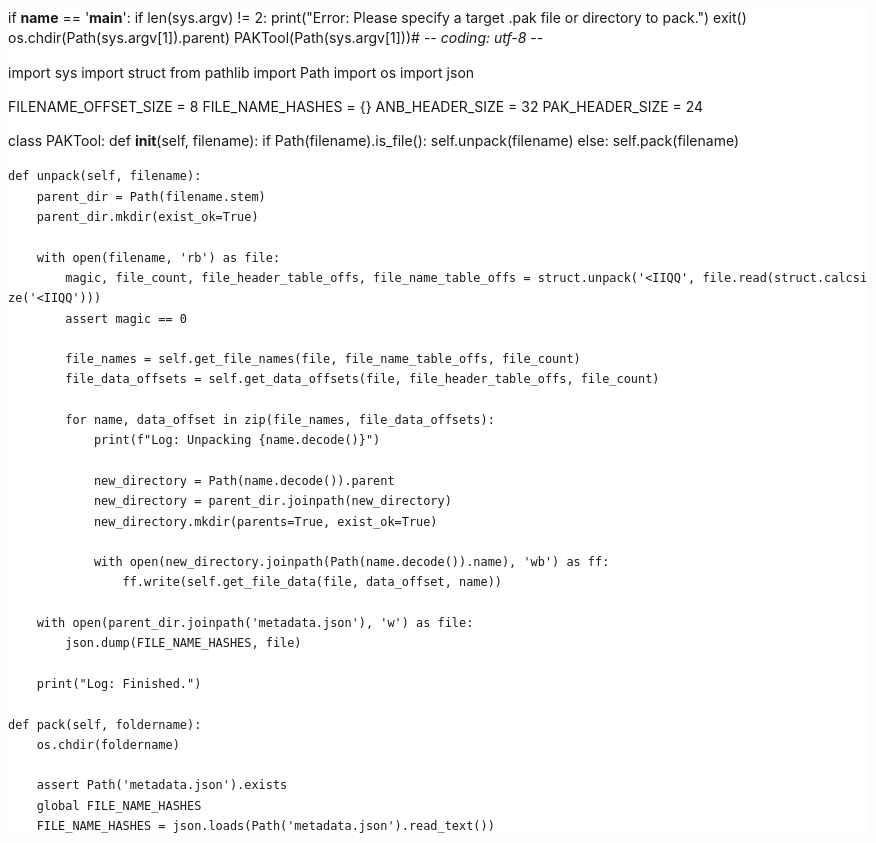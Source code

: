 
if __name__ == '__main__':
    if len(sys.argv) != 2:
        print("Error: Please specify a target .pak file or directory to pack.")
        exit()
    os.chdir(Path(sys.argv[1]).parent)
    PAKTool(Path(sys.argv[1]))# -*- coding: utf-8 -*-

import sys
import struct
from pathlib import Path
import os
import json

FILENAME_OFFSET_SIZE = 8
FILE_NAME_HASHES = {}
ANB_HEADER_SIZE = 32
PAK_HEADER_SIZE = 24

class PAKTool:
    def __init__(self, filename):
        if Path(filename).is_file():
            self.unpack(filename)
        else:
            self.pack(filename)

    def unpack(self, filename):
        parent_dir = Path(filename.stem)
        parent_dir.mkdir(exist_ok=True)

        with open(filename, 'rb') as file:
            magic, file_count, file_header_table_offs, file_name_table_offs = struct.unpack('<IIQQ', file.read(struct.calcsize('<IIQQ')))
            assert magic == 0

            file_names = self.get_file_names(file, file_name_table_offs, file_count)
            file_data_offsets = self.get_data_offsets(file, file_header_table_offs, file_count)

            for name, data_offset in zip(file_names, file_data_offsets):
                print(f"Log: Unpacking {name.decode()}")

                new_directory = Path(name.decode()).parent
                new_directory = parent_dir.joinpath(new_directory)
                new_directory.mkdir(parents=True, exist_ok=True)

                with open(new_directory.joinpath(Path(name.decode()).name), 'wb') as ff:
                    ff.write(self.get_file_data(file, data_offset, name))

        with open(parent_dir.joinpath('metadata.json'), 'w') as file:
            json.dump(FILE_NAME_HASHES, file)

        print("Log: Finished.")

    def pack(self, foldername):
        os.chdir(foldername)

        assert Path('metadata.json').exists
        global FILE_NAME_HASHES
        FILE_NAME_HASHES = json.loads(Path('metadata.json').read_text())
